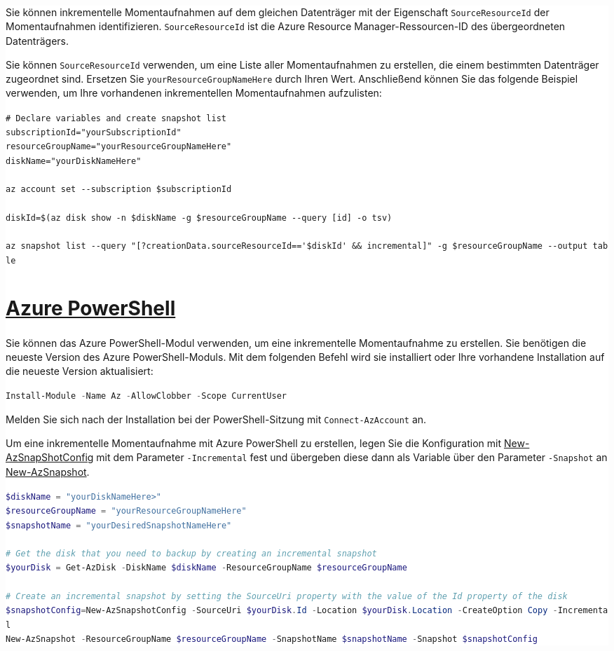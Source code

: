 Sie können inkrementelle Momentaufnahmen auf dem gleichen Datenträger mit der Eigenschaft `SourceResourceId` der Momentaufnahmen identifizieren. `SourceResourceId` ist die Azure Resource Manager-Ressourcen-ID des übergeordneten Datenträgers.

Sie können `SourceResourceId` verwenden, um eine Liste aller Momentaufnahmen zu erstellen, die einem bestimmten Datenträger zugeordnet sind. Ersetzen Sie `yourResourceGroupNameHere` durch Ihren Wert. Anschließend können Sie das folgende Beispiel verwenden, um Ihre vorhandenen inkrementellen Momentaufnahmen aufzulisten:


```azurecli
# Declare variables and create snapshot list
subscriptionId="yourSubscriptionId"
resourceGroupName="yourResourceGroupNameHere"
diskName="yourDiskNameHere"

az account set --subscription $subscriptionId

diskId=$(az disk show -n $diskName -g $resourceGroupName --query [id] -o tsv)

az snapshot list --query "[?creationData.sourceResourceId=='$diskId' && incremental]" -g $resourceGroupName --output table
```


# <a name="azure-powershell"></a>[Azure PowerShell](#tab/azure-powershell)

Sie können das Azure PowerShell-Modul verwenden, um eine inkrementelle Momentaufnahme zu erstellen. Sie benötigen die neueste Version des Azure PowerShell-Moduls. Mit dem folgenden Befehl wird sie installiert oder Ihre vorhandene Installation auf die neueste Version aktualisiert:

```PowerShell
Install-Module -Name Az -AllowClobber -Scope CurrentUser
```

Melden Sie sich nach der Installation bei der PowerShell-Sitzung mit `Connect-AzAccount` an.

Um eine inkrementelle Momentaufnahme mit Azure PowerShell zu erstellen, legen Sie die Konfiguration mit [New-AzSnapShotConfig](/powershell/module/az.compute/new-azsnapshotconfig) mit dem Parameter `-Incremental` fest und übergeben diese dann als Variable über den Parameter `-Snapshot` an [New-AzSnapshot](/powershell/module/az.compute/new-azsnapshot).

```PowerShell
$diskName = "yourDiskNameHere>"
$resourceGroupName = "yourResourceGroupNameHere"
$snapshotName = "yourDesiredSnapshotNameHere"

# Get the disk that you need to backup by creating an incremental snapshot
$yourDisk = Get-AzDisk -DiskName $diskName -ResourceGroupName $resourceGroupName

# Create an incremental snapshot by setting the SourceUri property with the value of the Id property of the disk
$snapshotConfig=New-AzSnapshotConfig -SourceUri $yourDisk.Id -Location $yourDisk.Location -CreateOption Copy -Incremental 
New-AzSnapshot -ResourceGroupName $resourceGroupName -SnapshotName $snapshotName -Snapshot $snapshotConfig 
```
